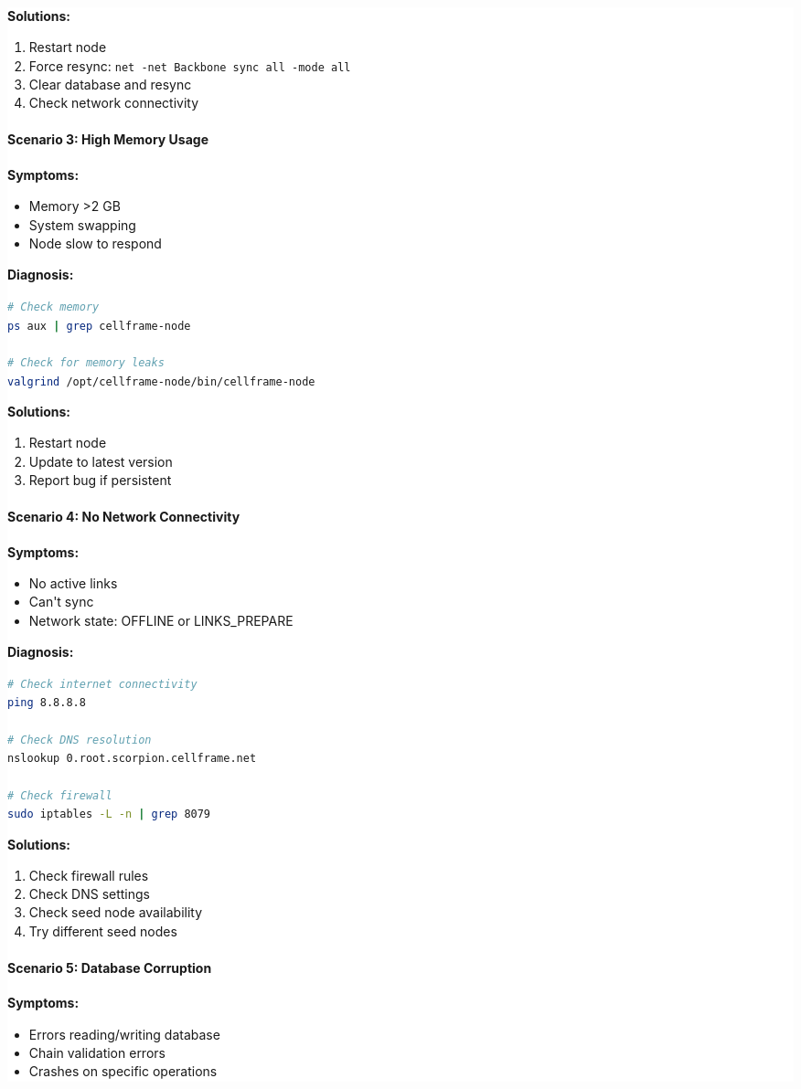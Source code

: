 **Solutions:**
1. Restart node
2. Force resync: `net -net Backbone sync all -mode all`
3. Clear database and resync
4. Check network connectivity

#### Scenario 3: High Memory Usage

**Symptoms:**
- Memory >2 GB
- System swapping
- Node slow to respond

**Diagnosis:**
```bash
# Check memory
ps aux | grep cellframe-node

# Check for memory leaks
valgrind /opt/cellframe-node/bin/cellframe-node
```

**Solutions:**
1. Restart node
2. Update to latest version
3. Report bug if persistent

#### Scenario 4: No Network Connectivity

**Symptoms:**
- No active links
- Can't sync
- Network state: OFFLINE or LINKS_PREPARE

**Diagnosis:**
```bash
# Check internet connectivity
ping 8.8.8.8

# Check DNS resolution
nslookup 0.root.scorpion.cellframe.net

# Check firewall
sudo iptables -L -n | grep 8079
```

**Solutions:**
1. Check firewall rules
2. Check DNS settings
3. Check seed node availability
4. Try different seed nodes

#### Scenario 5: Database Corruption

**Symptoms:**
- Errors reading/writing database
- Chain validation errors
- Crashes on specific operations
